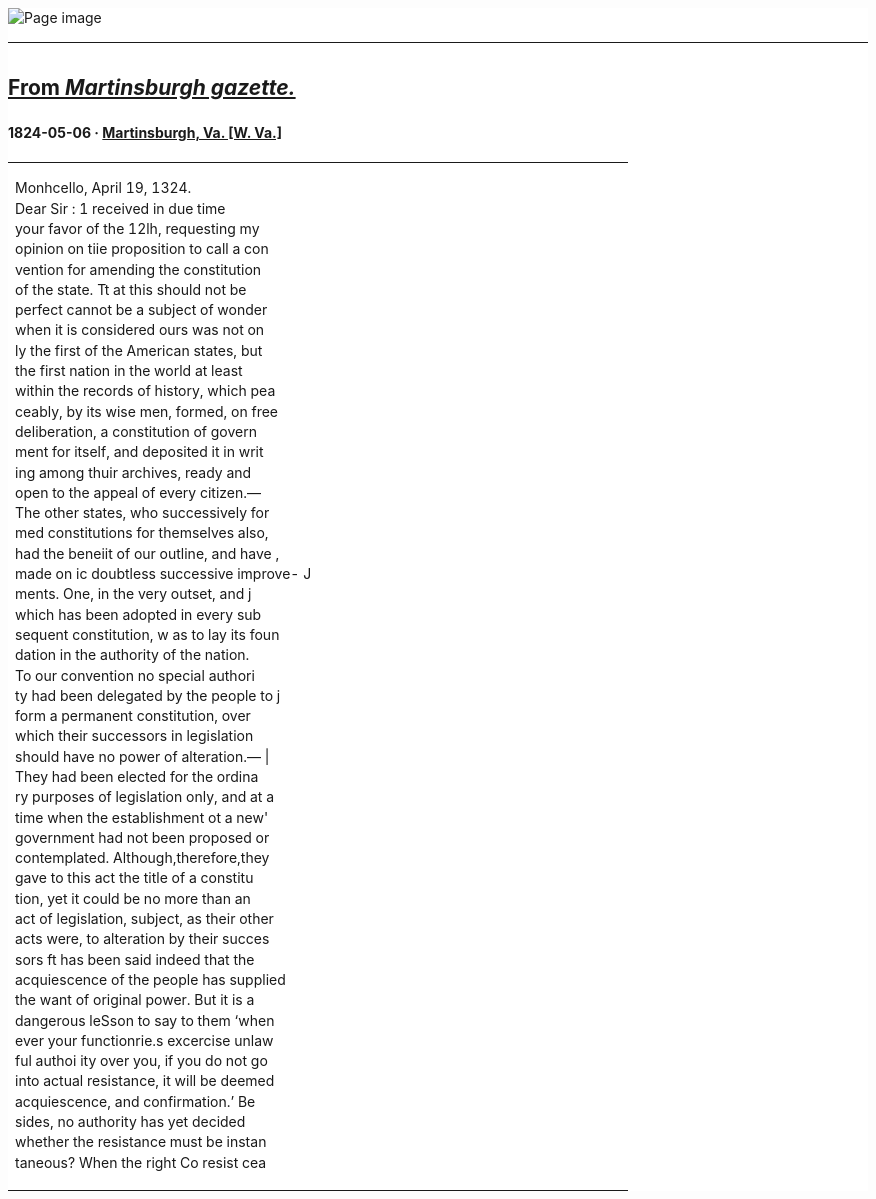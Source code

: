 <img alt="Page image" src="https://tile.loc.gov/image-services/iiif/service:ndnp:vi:batch_vi_naturals_ver01:data:sn83045110:00414184522:1824042701:0109/pct:66.30676405208003,4.7163203362129344,32.44416216788398,90.39613977741459/!600,600/0/default.jpg"/>
</td>
</tr></table>

---

## [From _Martinsburgh gazette._](https://www.loc.gov/resource/sn84038455/1824-05-06/ed-1/?sp=2)

#### 1824-05-06 &middot; [Martinsburgh, Va. [W. Va.]](http://dbpedia.org/resource/Martinsburg%2C_West_Virginia)

<table style="width: 100%;"><tr><td style="width: 50%">

  
Monhcello, April 19, 1324.  
Dear Sir : 1 received in due time  
your favor of the 12lh, requesting my  
opinion on tiie proposition to call a con­  
vention for amending the constitution  
of the state. Tt at this should not be  
perfect cannot be a subject of wonder  
when it is considered ours was not on­  
ly the first of the American states, but  
the first nation in the world at least  
within the records of history, which pea­  
ceably, by its wise men, formed, on free  
deliberation, a constitution of govern­  
ment for itself, and deposited it in writ­  
ing among thuir archives, ready and  
open to the appeal of every citizen.—  
The other states, who successively for­  
med constitutions for themselves also,  
had the beneiit of our outline, and have ,  
made on ic doubtless successive improve- J  
ments. One, in the very outset, and j  
which has been adopted in every sub­  
sequent constitution, w as to lay its foun­  
dation in the authority of the nation.  
To our convention no special authori­  
ty had been delegated by the people to j  
form a permanent constitution, over  
which their successors in legislation  
should have no power of alteration.— |  
They had been elected for the ordina­  
ry purposes of legislation only, and at a  
time when the establishment ot a new&#x27;  
government had not been proposed or  
contemplated. Although,therefore,they  
gave to this act the title of a constitu­  
tion, yet it could be no more than an  
act of legislation, subject, as their other  
acts were, to alteration by their succes­  
sors ft has been said indeed that the  
acquiescence of the people has supplied  
the want of original power. But it is a  
dangerous leSson to say to them ‘when­  
ever your functionrie.s excercise unlaw­  
ful authoi ity over you, if you do not go  
into actual resistance, it will be deemed  
acquiescence, and confirmation.’ Be­  
sides, no authority has yet decided  
whether the resistance must be instan­  
taneous? When the right Co resist cea­  